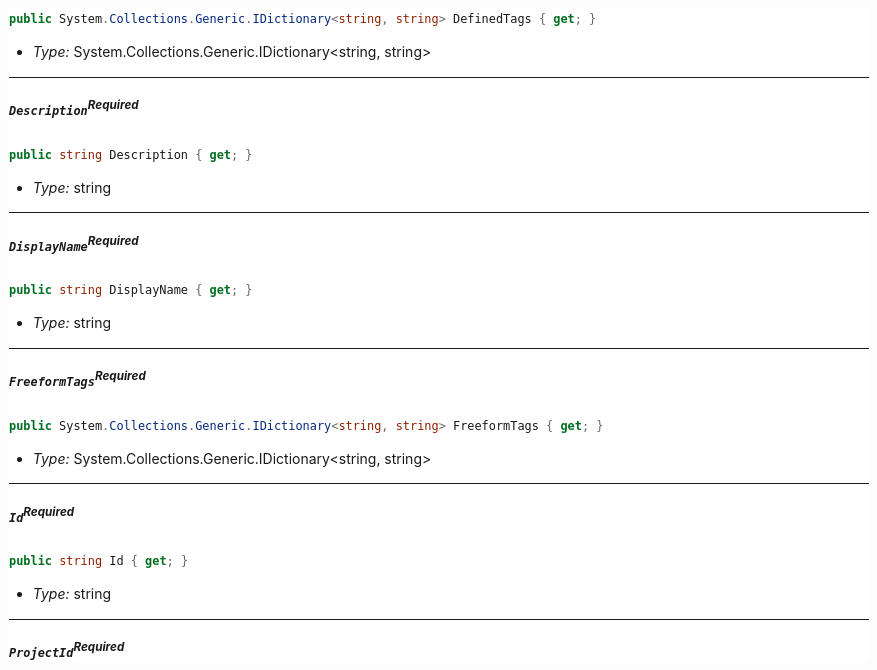 ```csharp
public System.Collections.Generic.IDictionary<string, string> DefinedTags { get; }
```

- *Type:* System.Collections.Generic.IDictionary<string, string>

---

##### `Description`<sup>Required</sup> <a name="Description" id="rhizo-co-terraform-provider-oci.devopsBuildPipeline.DevopsBuildPipeline.property.description"></a>

```csharp
public string Description { get; }
```

- *Type:* string

---

##### `DisplayName`<sup>Required</sup> <a name="DisplayName" id="rhizo-co-terraform-provider-oci.devopsBuildPipeline.DevopsBuildPipeline.property.displayName"></a>

```csharp
public string DisplayName { get; }
```

- *Type:* string

---

##### `FreeformTags`<sup>Required</sup> <a name="FreeformTags" id="rhizo-co-terraform-provider-oci.devopsBuildPipeline.DevopsBuildPipeline.property.freeformTags"></a>

```csharp
public System.Collections.Generic.IDictionary<string, string> FreeformTags { get; }
```

- *Type:* System.Collections.Generic.IDictionary<string, string>

---

##### `Id`<sup>Required</sup> <a name="Id" id="rhizo-co-terraform-provider-oci.devopsBuildPipeline.DevopsBuildPipeline.property.id"></a>

```csharp
public string Id { get; }
```

- *Type:* string

---

##### `ProjectId`<sup>Required</sup> <a name="ProjectId" id="rhizo-co-terraform-provider-oci.devopsBuildPipeline.DevopsBuildPipeline.property.projectId"></a>
